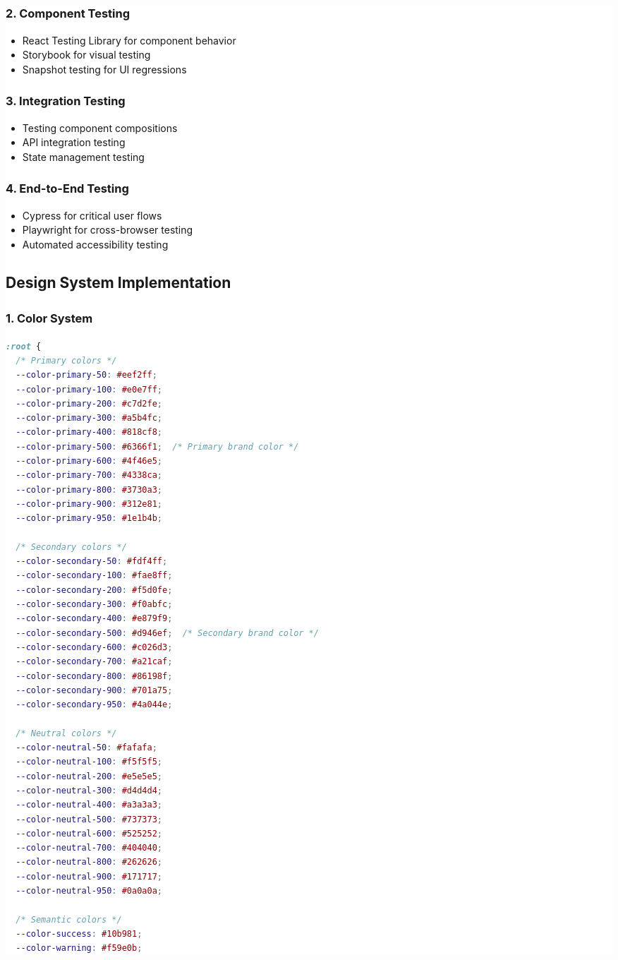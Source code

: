 ### 2. Component Testing
- React Testing Library for component behavior
- Storybook for visual testing
- Snapshot testing for UI regressions

### 3. Integration Testing
- Testing component compositions
- API integration testing
- State management testing

### 4. End-to-End Testing
- Cypress for critical user flows
- Playwright for cross-browser testing
- Automated accessibility testing

## Design System Implementation

### 1. Color System
```css
:root {
  /* Primary colors */
  --color-primary-50: #eef2ff;
  --color-primary-100: #e0e7ff;
  --color-primary-200: #c7d2fe;
  --color-primary-300: #a5b4fc;
  --color-primary-400: #818cf8;
  --color-primary-500: #6366f1;  /* Primary brand color */
  --color-primary-600: #4f46e5;
  --color-primary-700: #4338ca;
  --color-primary-800: #3730a3;
  --color-primary-900: #312e81;
  --color-primary-950: #1e1b4b;
  
  /* Secondary colors */
  --color-secondary-50: #fdf4ff;
  --color-secondary-100: #fae8ff;
  --color-secondary-200: #f5d0fe;
  --color-secondary-300: #f0abfc;
  --color-secondary-400: #e879f9;
  --color-secondary-500: #d946ef;  /* Secondary brand color */
  --color-secondary-600: #c026d3;
  --color-secondary-700: #a21caf;
  --color-secondary-800: #86198f;
  --color-secondary-900: #701a75;
  --color-secondary-950: #4a044e;
  
  /* Neutral colors */
  --color-neutral-50: #fafafa;
  --color-neutral-100: #f5f5f5;
  --color-neutral-200: #e5e5e5;
  --color-neutral-300: #d4d4d4;
  --color-neutral-400: #a3a3a3;
  --color-neutral-500: #737373;
  --color-neutral-600: #525252;
  --color-neutral-700: #404040;
  --color-neutral-800: #262626;
  --color-neutral-900: #171717;
  --color-neutral-950: #0a0a0a;
  
  /* Semantic colors */
  --color-success: #10b981;
  --color-warning: #f59e0b;
```